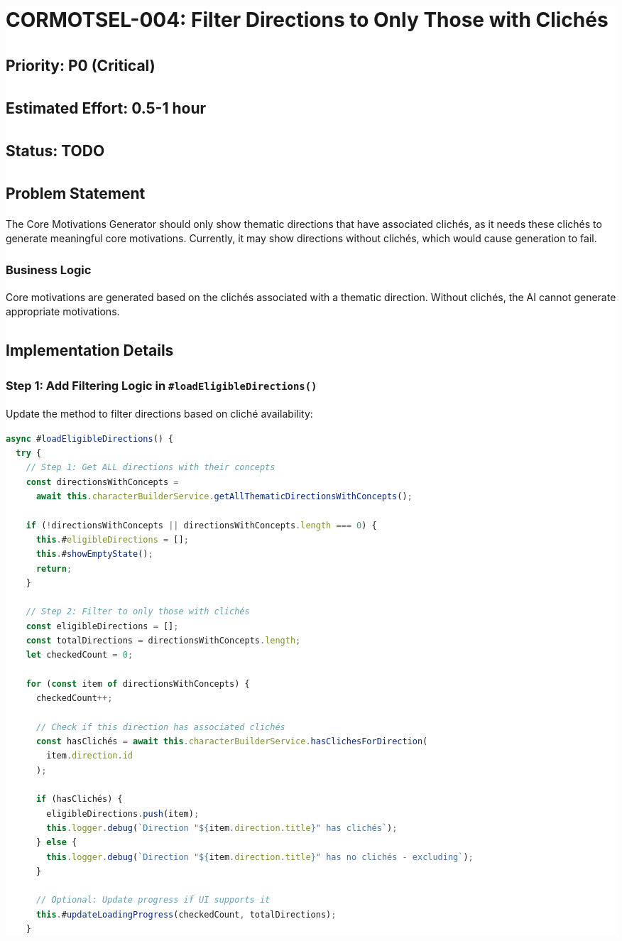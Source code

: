 # CORMOTSEL-004: Filter Directions to Only Those with Clichés

## Priority: P0 (Critical)
## Estimated Effort: 0.5-1 hour
## Status: TODO

## Problem Statement
The Core Motivations Generator should only show thematic directions that have associated clichés, as it needs these clichés to generate meaningful core motivations. Currently, it may show directions without clichés, which would cause generation to fail.

### Business Logic
Core motivations are generated based on the clichés associated with a thematic direction. Without clichés, the AI cannot generate appropriate motivations.

## Implementation Details

### Step 1: Add Filtering Logic in `#loadEligibleDirections()`
Update the method to filter directions based on cliché availability:

```javascript
async #loadEligibleDirections() {
  try {
    // Step 1: Get ALL directions with their concepts
    const directionsWithConcepts = 
      await this.characterBuilderService.getAllThematicDirectionsWithConcepts();
    
    if (!directionsWithConcepts || directionsWithConcepts.length === 0) {
      this.#eligibleDirections = [];
      this.#showEmptyState();
      return;
    }
    
    // Step 2: Filter to only those with clichés
    const eligibleDirections = [];
    const totalDirections = directionsWithConcepts.length;
    let checkedCount = 0;
    
    for (const item of directionsWithConcepts) {
      checkedCount++;
      
      // Check if this direction has associated clichés
      const hasClichés = await this.characterBuilderService.hasClichesForDirection(
        item.direction.id
      );
      
      if (hasClichés) {
        eligibleDirections.push(item);
        this.logger.debug(`Direction "${item.direction.title}" has clichés`);
      } else {
        this.logger.debug(`Direction "${item.direction.title}" has no clichés - excluding`);
      }
      
      // Optional: Update progress if UI supports it
      this.#updateLoadingProgress(checkedCount, totalDirections);
    }
```